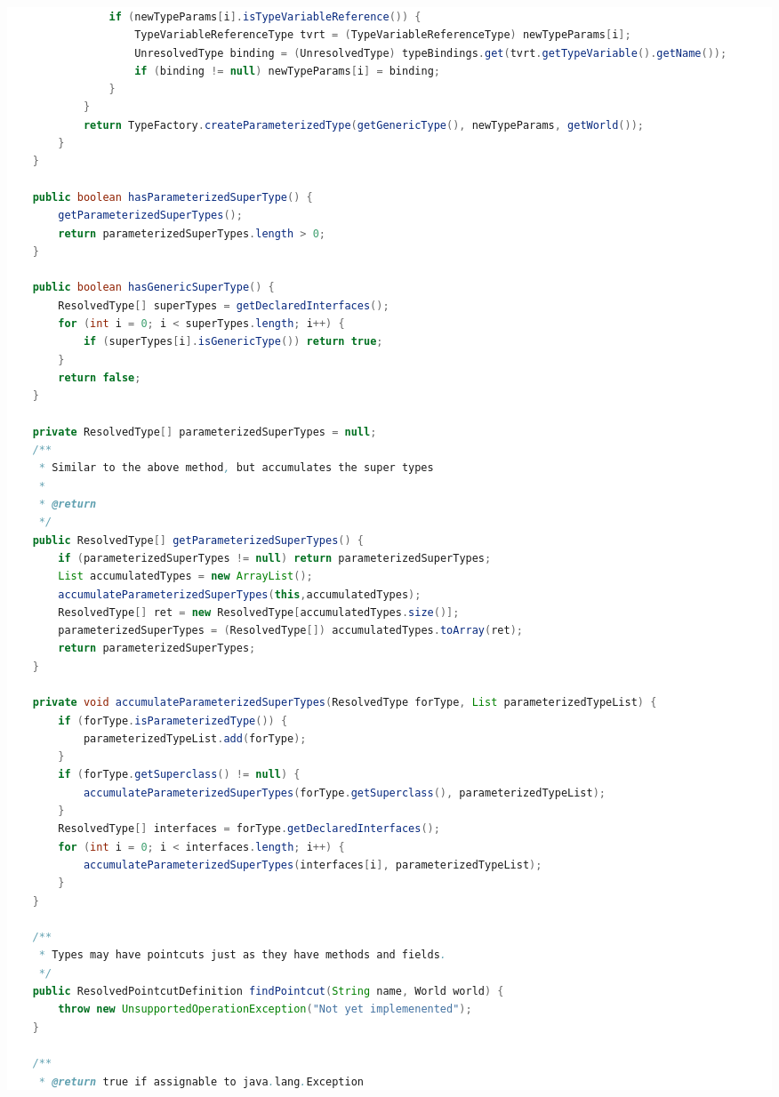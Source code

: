 ```java
				if (newTypeParams[i].isTypeVariableReference()) {
					TypeVariableReferenceType tvrt = (TypeVariableReferenceType) newTypeParams[i];
					UnresolvedType binding = (UnresolvedType) typeBindings.get(tvrt.getTypeVariable().getName());
					if (binding != null) newTypeParams[i] = binding;
				}
			}
    		return TypeFactory.createParameterizedType(getGenericType(), newTypeParams, getWorld());
    	}
    }
	
	public boolean hasParameterizedSuperType() {
		getParameterizedSuperTypes();
		return parameterizedSuperTypes.length > 0;
	}
	
	public boolean hasGenericSuperType() {
		ResolvedType[] superTypes = getDeclaredInterfaces();
		for (int i = 0; i < superTypes.length; i++) {
			if (superTypes[i].isGenericType()) return true;
		}
		return false;
	}
	
	private ResolvedType[] parameterizedSuperTypes = null;
	/**
	 * Similar to the above method, but accumulates the super types
     *
	 * @return
	 */
	public ResolvedType[] getParameterizedSuperTypes() {
		if (parameterizedSuperTypes != null) return parameterizedSuperTypes;
		List accumulatedTypes = new ArrayList();
		accumulateParameterizedSuperTypes(this,accumulatedTypes);
		ResolvedType[] ret = new ResolvedType[accumulatedTypes.size()];
		parameterizedSuperTypes = (ResolvedType[]) accumulatedTypes.toArray(ret);
		return parameterizedSuperTypes;
	}
	
	private void accumulateParameterizedSuperTypes(ResolvedType forType, List parameterizedTypeList) {
		if (forType.isParameterizedType()) {
			parameterizedTypeList.add(forType);
		}
		if (forType.getSuperclass() != null) {
			accumulateParameterizedSuperTypes(forType.getSuperclass(), parameterizedTypeList);
		}
		ResolvedType[] interfaces = forType.getDeclaredInterfaces();
		for (int i = 0; i < interfaces.length; i++) {
			accumulateParameterizedSuperTypes(interfaces[i], parameterizedTypeList);
		}
	}

	/**
	 * Types may have pointcuts just as they have methods and fields.
	 */
	public ResolvedPointcutDefinition findPointcut(String name, World world) {
	    throw new UnsupportedOperationException("Not yet implemenented");
	}
	
	/**
	 * @return true if assignable to java.lang.Exception
```